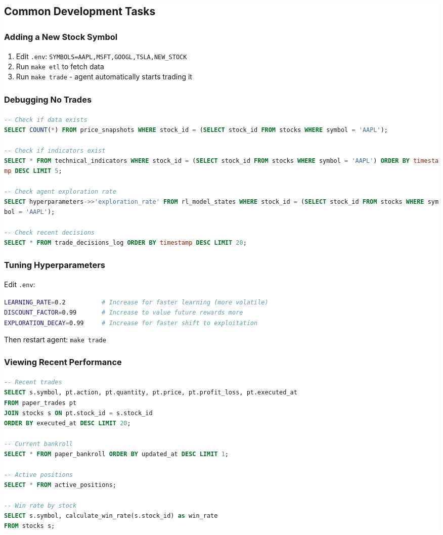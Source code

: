 ## Common Development Tasks

### Adding a New Stock Symbol
1. Edit `.env`: `SYMBOLS=AAPL,MSFT,GOOGL,TSLA,NEW_STOCK`
2. Run `make etl` to fetch data
3. Run `make trade` - agent automatically starts trading it

### Debugging No Trades
```sql
-- Check if data exists
SELECT COUNT(*) FROM price_snapshots WHERE stock_id = (SELECT stock_id FROM stocks WHERE symbol = 'AAPL');

-- Check if indicators exist
SELECT * FROM technical_indicators WHERE stock_id = (SELECT stock_id FROM stocks WHERE symbol = 'AAPL') ORDER BY timestamp DESC LIMIT 5;

-- Check agent exploration rate
SELECT hyperparameters->>'exploration_rate' FROM rl_model_states WHERE stock_id = (SELECT stock_id FROM stocks WHERE symbol = 'AAPL');

-- Check recent decisions
SELECT * FROM trade_decisions_log ORDER BY timestamp DESC LIMIT 20;
```

### Tuning Hyperparameters
Edit `.env`:
```bash
LEARNING_RATE=0.2          # Increase for faster learning (more volatile)
DISCOUNT_FACTOR=0.99       # Increase to value future rewards more
EXPLORATION_DECAY=0.99     # Increase for faster shift to exploitation
```
Then restart agent: `make trade`

### Viewing Recent Performance
```sql
-- Recent trades
SELECT s.symbol, pt.action, pt.quantity, pt.price, pt.profit_loss, pt.executed_at
FROM paper_trades pt
JOIN stocks s ON pt.stock_id = s.stock_id
ORDER BY executed_at DESC LIMIT 20;

-- Current bankroll
SELECT * FROM paper_bankroll ORDER BY updated_at DESC LIMIT 1;

-- Active positions
SELECT * FROM active_positions;

-- Win rate by stock
SELECT s.symbol, calculate_win_rate(s.stock_id) as win_rate
FROM stocks s;
```
